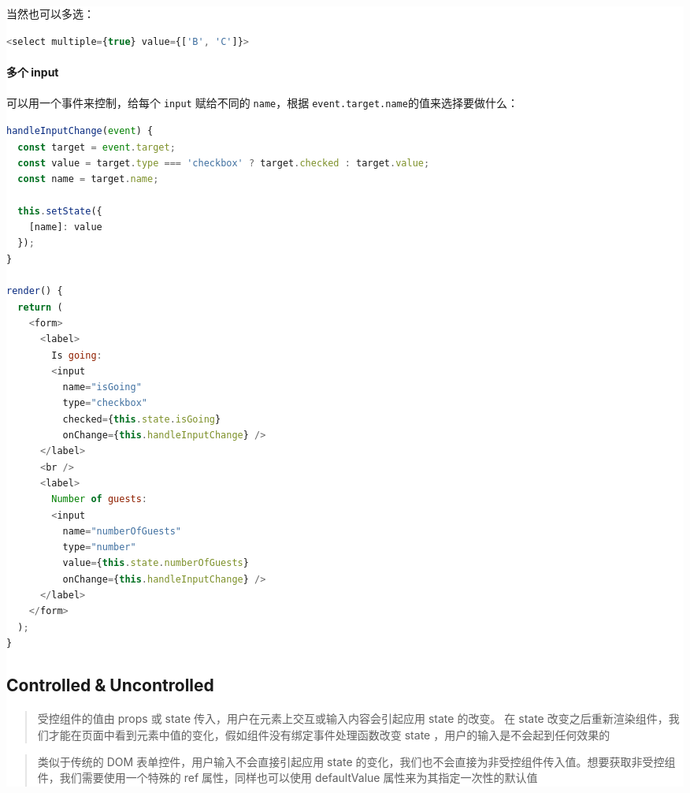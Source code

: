 当然也可以多选：

```javascript
<select multiple={true} value={['B', 'C']}>
```

#### 多个 input

可以用一个事件来控制，给每个 `input` 赋给不同的 `name`，根据 `event.target.name`的值来选择要做什么：

```javascript
handleInputChange(event) {
  const target = event.target;
  const value = target.type === 'checkbox' ? target.checked : target.value;
  const name = target.name;

  this.setState({
    [name]: value
  });
}

render() {
  return (
    <form>
      <label>
        Is going:
        <input
          name="isGoing"
          type="checkbox"
          checked={this.state.isGoing}
          onChange={this.handleInputChange} />
      </label>
      <br />
      <label>
        Number of guests:
        <input
          name="numberOfGuests"
          type="number"
          value={this.state.numberOfGuests}
          onChange={this.handleInputChange} />
      </label>
    </form>
  );
}
```

## Controlled & Uncontrolled

> 受控组件的值由 props 或 state 传入，用户在元素上交互或输入内容会引起应用 state 的改变。 在 state 改变之后重新渲染组件，我们才能在页面中看到元素中值的变化，假如组件没有绑定事件处理函数改变 state ，用户的输入是不会起到任何效果的

> 类似于传统的 DOM 表单控件，用户输入不会直接引起应用 state 的变化，我们也不会直接为非受控组件传入值。想要获取非受控组件，我们需要使用一个特殊的 ref 属性，同样也可以使用 defaultValue 属性来为其指定一次性的默认值
